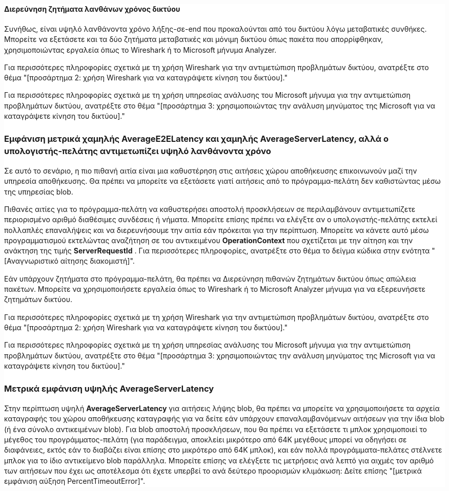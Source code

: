 #### <a name="investigating-network-latency-issues"></a>Διερεύνηση ζητήματα λανθάνων χρόνος δικτύου

Συνήθως, είναι υψηλό λανθάνοντα χρόνο λήξης-σε-end που προκαλούνται από του δικτύου λόγω μεταβατικές συνθήκες. Μπορείτε να εξετάσετε και τα δύο ζητήματα μεταβατικές και μόνιμη δικτύου όπως πακέτα που απορρίφθηκαν, χρησιμοποιώντας εργαλεία όπως το Wireshark ή το Microsoft μήνυμα Analyzer.

Για περισσότερες πληροφορίες σχετικά με τη χρήση Wireshark για την αντιμετώπιση προβλημάτων δικτύου, ανατρέξτε στο θέμα "[προσάρτημα 2: χρήση Wireshark για να καταγράψετε κίνηση του δικτύου]."

Για περισσότερες πληροφορίες σχετικά με τη χρήση υπηρεσίας ανάλυσης του Microsoft μήνυμα για την αντιμετώπιση προβλημάτων δικτύου, ανατρέξτε στο θέμα "[προσάρτημα 3: χρησιμοποιώντας την ανάλυση μηνύματος της Microsoft για να καταγράψετε κίνηση του δικτύου]."

### <a name="metrics-show-low-AverageE2ELatency-and-low-AverageServerLatency"></a>Εμφάνιση μετρικά χαμηλής AverageE2ELatency και χαμηλής AverageServerLatency, αλλά ο υπολογιστής-πελάτης αντιμετωπίζει υψηλό λανθάνοντα χρόνο

Σε αυτό το σενάριο, η πιο πιθανή αιτία είναι μια καθυστέρηση στις αιτήσεις χώρου αποθήκευσης επικοινωνούν μαζί την υπηρεσία αποθήκευσης. Θα πρέπει να μπορείτε να εξετάσετε γιατί αιτήσεις από το πρόγραμμα-πελάτη δεν καθιστώντας μέσω της υπηρεσίας blob.

Πιθανές αιτίες για το πρόγραμμα-πελάτη να καθυστερήσει αποστολή προσκλήσεων σε περιλαμβάνουν αντιμετωπίζετε περιορισμένο αριθμό διαθέσιμες συνδέσεις ή νήματα. Μπορείτε επίσης πρέπει να ελέγξτε αν ο υπολογιστής-πελάτης εκτελεί πολλαπλές επαναλήψεις και να διερευνήσουμε την αιτία εάν πρόκειται για την περίπτωση. Μπορείτε να κάνετε αυτό μέσω προγραμματισμού εκτελώντας αναζήτηση σε του αντικειμένου **OperationContext** που σχετίζεται με την αίτηση και την ανάκτηση της τιμής **ServerRequestId** . Για περισσότερες πληροφορίες, ανατρέξτε στο θέμα το δείγμα κώδικα στην ενότητα "[Αναγνωριστικό αίτησης διακομιστή]".

Εάν υπάρχουν ζητήματα στο πρόγραμμα-πελάτη, θα πρέπει να Διερεύνηση πιθανών ζητημάτων δικτύου όπως απώλεια πακέτων. Μπορείτε να χρησιμοποιήσετε εργαλεία όπως το Wireshark ή το Microsoft Analyzer μήνυμα για να εξερευνήσετε ζητημάτων δικτύου.

Για περισσότερες πληροφορίες σχετικά με τη χρήση Wireshark για την αντιμετώπιση προβλημάτων δικτύου, ανατρέξτε στο θέμα "[προσάρτημα 2: χρήση Wireshark για να καταγράψετε κίνηση του δικτύου]."

Για περισσότερες πληροφορίες σχετικά με τη χρήση υπηρεσίας ανάλυσης του Microsoft μήνυμα για την αντιμετώπιση προβλημάτων δικτύου, ανατρέξτε στο θέμα "[προσάρτημα 3: χρησιμοποιώντας την ανάλυση μηνύματος της Microsoft για να καταγράψετε κίνηση του δικτύου]."

### <a name="metrics-show-high-AverageServerLatency"></a>Μετρικά εμφάνιση υψηλής AverageServerLatency

Στην περίπτωση υψηλή **AverageServerLatency** για αιτήσεις λήψης blob, θα πρέπει να μπορείτε να χρησιμοποιήσετε τα αρχεία καταγραφής του χώρου αποθήκευσης καταγραφής για να δείτε εάν υπάρχουν επαναλαμβανόμενων αιτήσεων για την ίδια blob (ή ένα σύνολο αντικειμένων blob). Για blob αποστολή προσκλήσεων, που θα πρέπει να εξετάσετε τι μπλοκ χρησιμοποιεί το μέγεθος του προγράμματος-πελάτη (για παράδειγμα, αποκλείει μικρότερο από 64K μεγέθους μπορεί να οδηγήσει σε διαφάνειες, εκτός εάν το διαβάζει είναι επίσης στο μικρότερο από 64K μπλοκ), και εάν πολλά προγράμματα-πελάτες στέλνετε μπλοκ για το ίδιο αντικείμενο blob παράλληλα. Μπορείτε επίσης να ελέγξετε τις μετρήσεις ανά λεπτό για αιχμές τον αριθμό των αιτήσεων που έχει ως αποτέλεσμα ότι έχετε υπερβεί το ανά δεύτερο προορισμών κλιμάκωση: Δείτε επίσης "[μετρικά εμφάνιση αύξηση PercentTimeoutError]".
